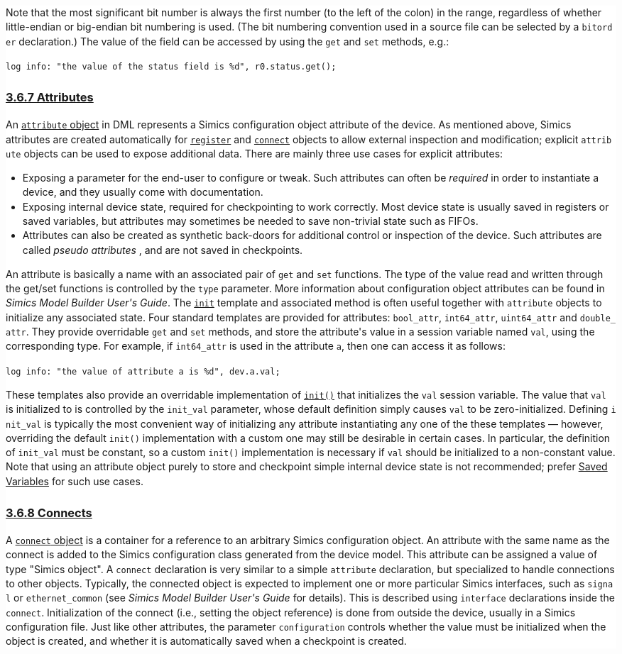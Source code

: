 Note that the most significant bit number is always the first number (to the left of the colon) in the range, regardless of whether little-endian or big-endian bit numbering is used. (The bit numbering convention used in a source file can be selected by a `bitorder` declaration.)
The value of the field can be accessed by using the `get` and `set` methods, e.g.:
```
log info: "the value of the status field is %d", r0.status.get();

```

### [3.6.7 Attributes](#attributes)
An [`attribute` object](dml-builtins.html#attribute-objects) in DML represents a Simics configuration object attribute of the device. As mentioned above, Simics attributes are created automatically for [`register`](#registers) and [`connect`](#connects) objects to allow external inspection and modification; explicit `attribute` objects can be used to expose additional data. There are mainly three use cases for explicit attributes:
  * Exposing a parameter for the end-user to configure or tweak. Such attributes can often be _required_ in order to instantiate a device, and they usually come with documentation.
  * Exposing internal device state, required for checkpointing to work correctly. Most device state is usually saved in registers or saved variables, but attributes may sometimes be needed to save non-trivial state such as FIFOs.
  * Attributes can also be created as synthetic back-doors for additional control or inspection of the device. Such attributes are called _pseudo attributes_ , and are not saved in checkpoints.


An attribute is basically a name with an associated pair of `get` and `set` functions. The type of the value read and written through the get/set functions is controlled by the `type` parameter. More information about configuration object attributes can be found in _Simics Model Builder User's Guide_.
The [`init`](dml-builtins.html#init) template and associated method is often useful together with `attribute` objects to initialize any associated state.
Four standard templates are provided for attributes: `bool_attr`, `int64_attr`, `uint64_attr` and `double_attr`. They provide overridable `get` and `set` methods, and store the attribute's value in a session variable named `val`, using the corresponding type. For example, if `int64_attr` is used in the attribute `a`, then one can access it as follows:
```
log info: "the value of attribute a is %d", dev.a.val;

```

These templates also provide an overridable implementation of [`init()`](dml-builtins.html#init) that initializes the `val` session variable. The value that `val` is initialized to is controlled by the `init_val` parameter, whose default definition simply causes `val` to be zero-initialized.
Defining `init_val` is typically the most convenient way of initializing any attribute instantiating any one of the these templates — however, overriding the default `init()` implementation with a custom one may still be desirable in certain cases. In particular, the definition of `init_val` must be constant, so a custom `init()` implementation is necessary if `val` should be initialized to a non-constant value.
Note that using an attribute object purely to store and checkpoint simple internal device state is not recommended; prefer [Saved Variables](#saved-variables) for such use cases.
### [3.6.8 Connects](#connects)
A [`connect` object](dml-builtins.html#connect-objects) is a container for a reference to an arbitrary Simics configuration object. An attribute with the same name as the connect is added to the Simics configuration class generated from the device model. This attribute can be assigned a value of type "Simics object".
A `connect` declaration is very similar to a simple `attribute` declaration, but specialized to handle connections to other objects.
Typically, the connected object is expected to implement one or more particular Simics interfaces, such as `signal` or `ethernet_common` (see _Simics Model Builder User's Guide_ for details). This is described using `interface` declarations inside the `connect`.
Initialization of the connect (i.e., setting the object reference) is done from outside the device, usually in a Simics configuration file. Just like other attributes, the parameter `configuration` controls whether the value must be initialized when the object is created, and whether it is automatically saved when a checkpoint is created.